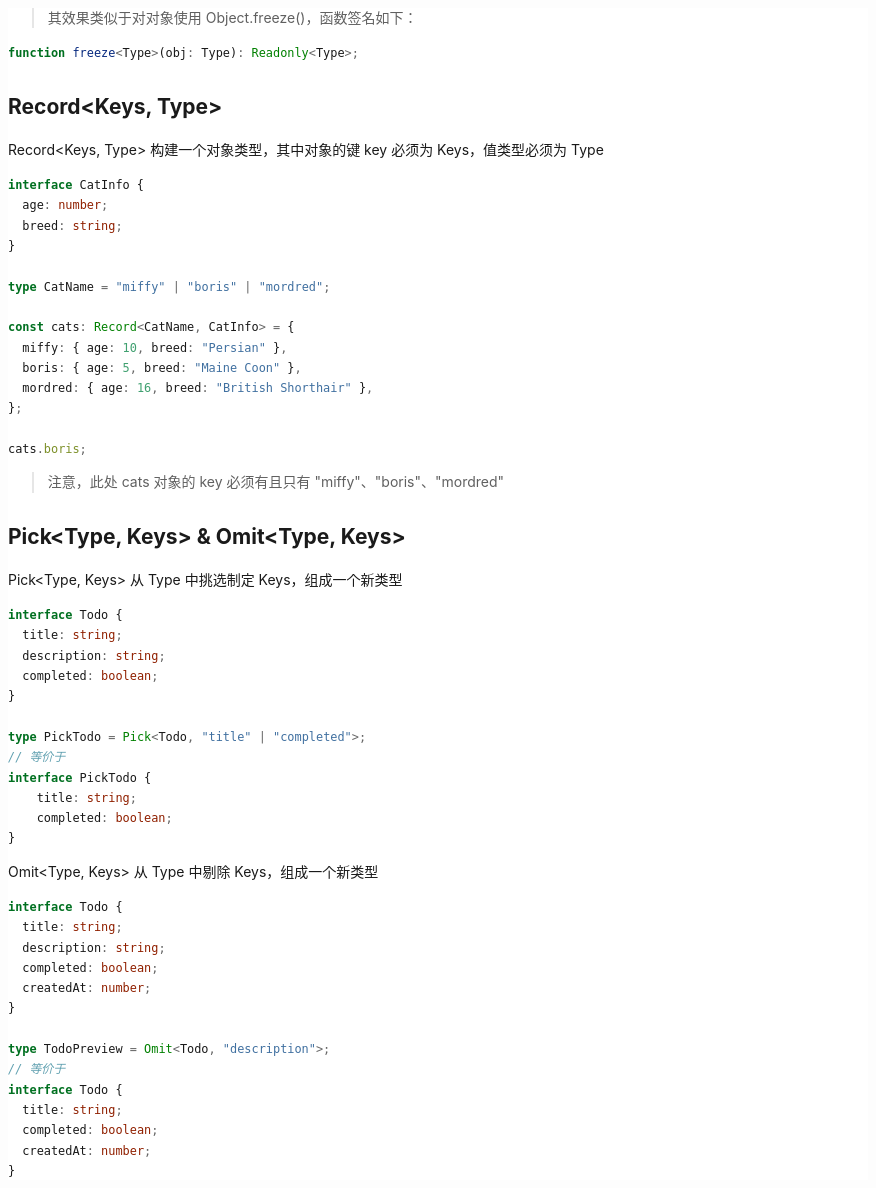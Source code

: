 >   其效果类似于对对象使用 Object.freeze()，函数签名如下：

```typescript
function freeze<Type>(obj: Type): Readonly<Type>;
```



## Record\<Keys, Type>

Record\<Keys, Type> 构建一个对象类型，其中对象的键 key 必须为 Keys，值类型必须为 Type

```typescript
interface CatInfo {
  age: number;
  breed: string;
}
 
type CatName = "miffy" | "boris" | "mordred";
 
const cats: Record<CatName, CatInfo> = {
  miffy: { age: 10, breed: "Persian" },
  boris: { age: 5, breed: "Maine Coon" },
  mordred: { age: 16, breed: "British Shorthair" },
};
 
cats.boris;
```

>   注意，此处 cats 对象的 key 必须有且只有 "miffy"、"boris"、"mordred"



## Pick\<Type, Keys> & Omit<Type, Keys>

Pick\<Type, Keys> 从 Type 中挑选制定 Keys，组成一个新类型

```typescript
interface Todo {
  title: string;
  description: string;
  completed: boolean;
}
 
type PickTodo = Pick<Todo, "title" | "completed">;
// 等价于
interface PickTodo {
    title: string;
    completed: boolean;
}
```

Omit\<Type, Keys> 从 Type 中剔除 Keys，组成一个新类型

```typescript
interface Todo {
  title: string;
  description: string;
  completed: boolean;
  createdAt: number;
}
 
type TodoPreview = Omit<Todo, "description">;
// 等价于
interface Todo {
  title: string;
  completed: boolean;
  createdAt: number;
}
```